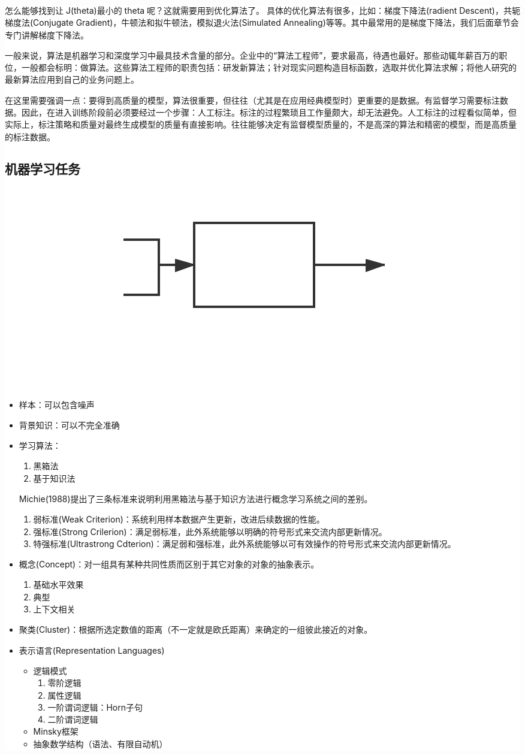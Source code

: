 怎么能够找到让 J(theta)最小的 theta 呢？这就需要用到优化算法了。
具体的优化算法有很多，比如：梯度下降法(radient Descent)，共轭梯度法(Conjugate Gradient)，牛顿法和拟牛顿法，模拟退火法(Simulated Annealing)等等。其中最常用的是梯度下降法，我们后面章节会专门讲解梯度下降法。

一般来说，算法是机器学习和深度学习中最具技术含量的部分。企业中的“算法工程师”，要求最高，待遇也最好。那些动辄年薪百万的职位，一般都会标明：做算法。这些算法工程师的职责包括：研发新算法；针对现实问题构造目标函数，选取并优化算法求解；将他人研究的最新算法应用到自己的业务问题上。

在这里需要强调一点：要得到高质量的模型，算法很重要，但往往（尤其是在应用经典模型时）更重要的是数据。有监督学习需要标注数据。因此，在进入训练阶段前必须要经过一个步骤：人工标注。标注的过程繁琐且工作量颇大，却无法避免。人工标注的过程看似简单，但实际上，标注策略和质量对最终生成模型的质量有直接影响。往往能够决定有监督模型质量的，不是高深的算法和精密的模型，而是高质量的标注数据。

## 机器学习任务

![机器学习任务](./Resource/机器学习任务.svg)

- 样本：可以包含噪声
- 背景知识：可以不完全准确
- 学习算法：
  1. 黑箱法
  2. 基于知识法

  Michie(1988)提出了三条标准来说明利用黑箱法与基于知识方法进行概念学习系统之间的差别。
  1. 弱标准(Weak Criterion)：系统利用样本数据产生更新，改进后续数据的性能。
  2. 强标准(Strong Crilerion)：满足弱标准，此外系统能够以明确的符号形式来交流内部更新情况。
  3. 特强标准(Ultrastrong Cdterion)：满足弱和强标准，此外系统能够以可有效操作的符号形式来交流内部更新情况。

- 概念(Concept)：对一组具有某种共同性质而区别于其它对象的对象的抽象表示。
  1. 基础水平效果
  2. 典型
  3. 上下文相关
- 聚类(Cluster)：根据所选定数值的距离（不一定就是欧氏距离）来确定的一组彼此接近的对象。
- 表示语言(Representation Languages)
  - 逻辑模式
    1. 零阶逻辑
    2. 属性逻辑
    3. 一阶谓词逻辑：Horn子句
    4. 二阶谓词逻辑
  - Minsky框架
  - 抽象数学结构（语法、有限自动机）
